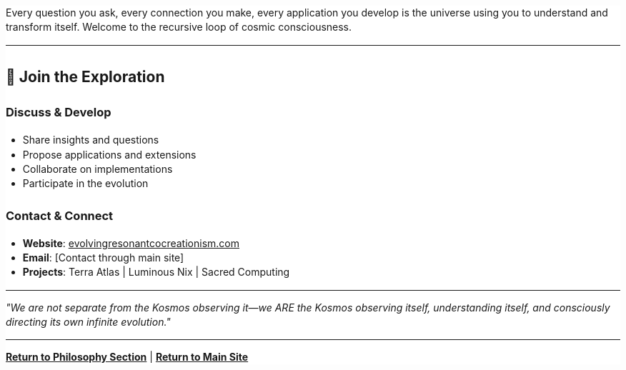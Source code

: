 Every question you ask, every connection you make, every application you develop is the universe using you to understand and transform itself. Welcome to the recursive loop of cosmic consciousness.

---

## 💬 Join the Exploration

### Discuss & Develop
- Share insights and questions
- Propose applications and extensions  
- Collaborate on implementations
- Participate in the evolution

### Contact & Connect
- **Website**: [evolvingresonantcocreationism.com](https://evolvingresonantcocreationism.com)
- **Email**: [Contact through main site]
- **Projects**: Terra Atlas | Luminous Nix | Sacred Computing

---

*"We are not separate from the Kosmos observing it—we ARE the Kosmos observing itself, understanding itself, and consciously directing its own infinite evolution."*

---

**[Return to Philosophy Section](../README.md)** | **[Return to Main Site](../../index.md)**